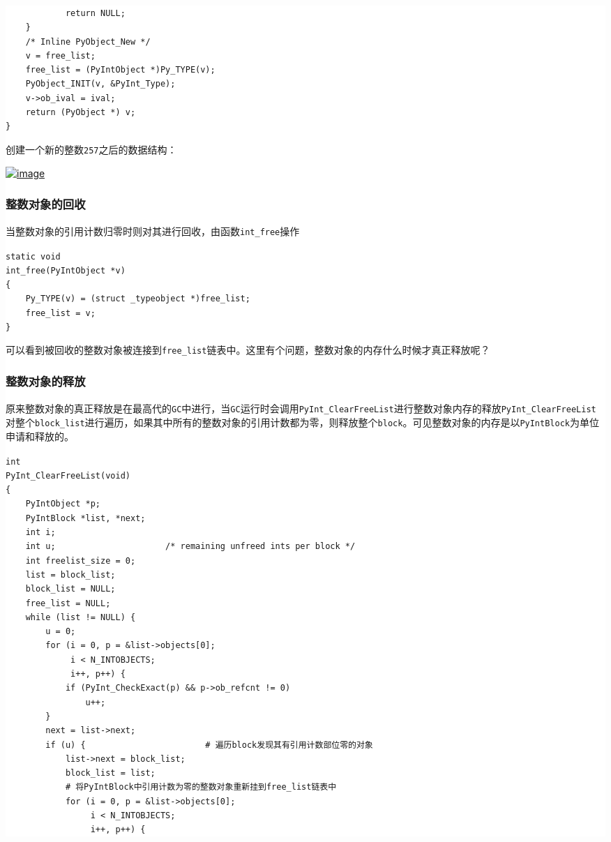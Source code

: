 ```text
            return NULL;
    }
    /* Inline PyObject_New */
    v = free_list;
    free_list = (PyIntObject *)Py_TYPE(v);
    PyObject_INIT(v, &PyInt_Type);
    v->ob_ival = ival;
    return (PyObject *) v;
}
```

创建一个新的整数`257`之后的数据结构：

[![image](https://fanchao01.github.io/blog/images/pyint_257.jpg)](https://fanchao01.github.io/blog/images/pyint_257.jpg)

### 整数对象的回收 <a id="&#x6574;&#x6570;&#x5BF9;&#x8C61;&#x7684;&#x56DE;&#x6536;"></a>

当整数对象的引用计数归零时则对其进行回收，由函数`int_free`操作

```text
static void
int_free(PyIntObject *v)
{
    Py_TYPE(v) = (struct _typeobject *)free_list;
    free_list = v;
}
```

可以看到被回收的整数对象被连接到`free_list`链表中。这里有个问题，整数对象的内存什么时候才真正释放呢？

### 整数对象的释放 <a id="&#x6574;&#x6570;&#x5BF9;&#x8C61;&#x7684;&#x91CA;&#x653E;"></a>

原来整数对象的真正释放是在最高代的`GC`中进行，当`GC`运行时会调用`PyInt_ClearFreeList`进行整数对象内存的释放`PyInt_ClearFreeList`对整个`block_list`进行遍历，如果其中所有的整数对象的引用计数都为零，则释放整个`block`。可见整数对象的内存是以`PyIntBlock`为单位申请和释放的。

```text
int
PyInt_ClearFreeList(void)
{
    PyIntObject *p;
    PyIntBlock *list, *next;
    int i;
    int u;                      /* remaining unfreed ints per block */
    int freelist_size = 0;
    list = block_list;
    block_list = NULL;
    free_list = NULL;
    while (list != NULL) {
        u = 0;
        for (i = 0, p = &list->objects[0];
             i < N_INTOBJECTS;
             i++, p++) {
            if (PyInt_CheckExact(p) && p->ob_refcnt != 0)
                u++;
        }
        next = list->next;
        if (u) {                        # 遍历block发现其有引用计数部位零的对象
            list->next = block_list;
            block_list = list;
            # 将PyIntBlock中引用计数为零的整数对象重新挂到free_list链表中
            for (i = 0, p = &list->objects[0];
                 i < N_INTOBJECTS;
                 i++, p++) {
```